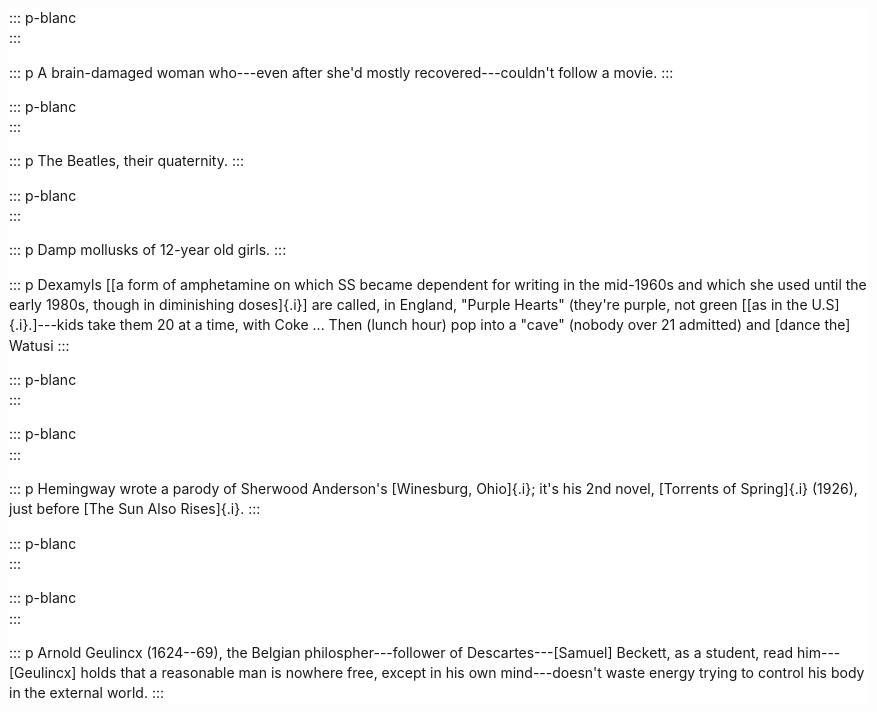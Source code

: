 ::: p-blanc
 \
:::

::: p
A brain-damaged woman who---even after she'd mostly recovered---couldn't follow a movie.
:::

::: p-blanc
 \
:::

::: p
The Beatles, their quaternity.
:::

::: p-blanc
 \
:::

::: p
Damp mollusks of 12-year old girls.
:::

<?dp n="27" folio="11" ?>

::: p
Dexamyls \[[a form of amphetamine on which SS became dependent for writing in the mid-1960s and which she used until the early 1980s, though in diminishing doses]{.i}\] are called, in England, "Purple Hearts" (they're purple, not green \[[as in the U.S]{.i}.\]---kids take them 20 at a time, with Coke ... Then (lunch hour) pop into a "cave" (nobody over 21 admitted) and \[dance the\] Watusi
:::

::: p-blanc
 \
:::

::: p-blanc
 \
:::

::: p
Hemingway wrote a parody of Sherwood Anderson's [Winesburg, Ohio]{.i}; it's his 2nd novel, [Torrents of Spring]{.i} (1926), just before [The Sun Also Rises]{.i}.
:::

::: p-blanc
 \
:::

::: p-blanc
 \
:::

::: p
Arnold Geulincx (1624--69), the Belgian philospher---follower of Descartes---\[Samuel\] Beckett, as a student, read him---\[Geulincx\] holds that a reasonable man is nowhere free, except in his own mind---doesn't waste energy trying to control his body in the external world.
:::
